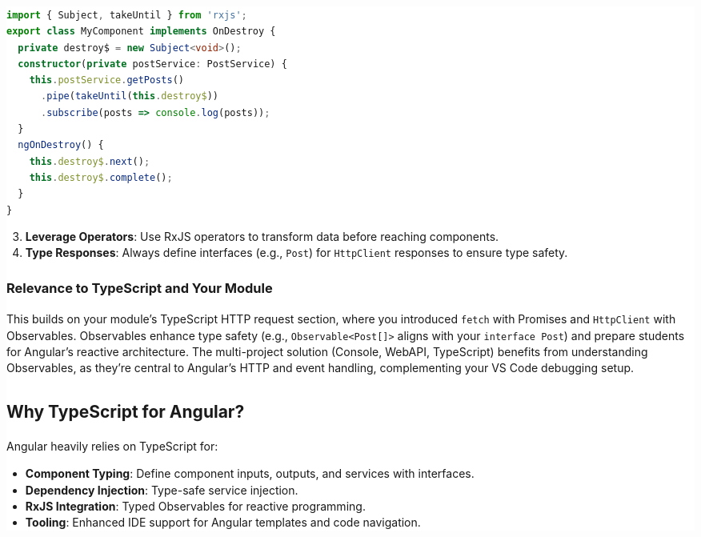    ```typescript
   import { Subject, takeUntil } from 'rxjs';
   export class MyComponent implements OnDestroy {
     private destroy$ = new Subject<void>();
     constructor(private postService: PostService) {
       this.postService.getPosts()
         .pipe(takeUntil(this.destroy$))
         .subscribe(posts => console.log(posts));
     }
     ngOnDestroy() {
       this.destroy$.next();
       this.destroy$.complete();
     }
   }
   ```

3. **Leverage Operators**: Use RxJS operators to transform data before reaching components.
4. **Type Responses**: Always define interfaces (e.g., `Post`) for `HttpClient` responses to ensure type safety.

### Relevance to TypeScript and Your Module

This builds on your module’s TypeScript HTTP request section, where you introduced `fetch` with Promises and `HttpClient` with Observables. Observables enhance type safety (e.g., `Observable<Post[]>` aligns with your `interface Post`) and prepare students for Angular’s reactive architecture. The multi-project solution (Console, WebAPI, TypeScript) benefits from understanding Observables, as they’re central to Angular’s HTTP and event handling, complementing your VS Code debugging setup.

## Why TypeScript for Angular?

Angular heavily relies on TypeScript for:

* **Component Typing**: Define component inputs, outputs, and services with interfaces.
* **Dependency Injection**: Type-safe service injection.
* **RxJS Integration**: Typed Observables for reactive programming.
* **Tooling**: Enhanced IDE support for Angular templates and code navigation.
